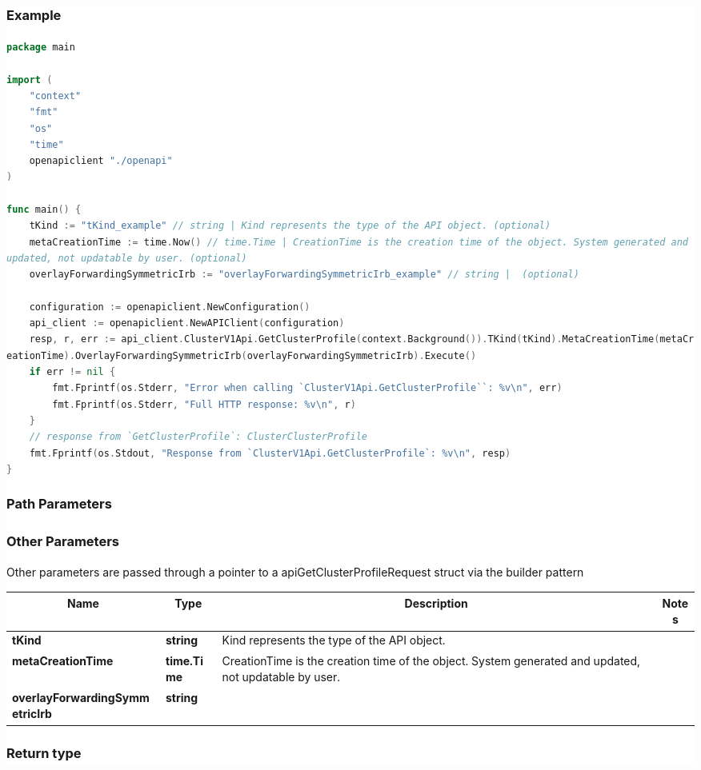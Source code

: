 ### Example

```go
package main

import (
    "context"
    "fmt"
    "os"
    "time"
    openapiclient "./openapi"
)

func main() {
    tKind := "tKind_example" // string | Kind represents the type of the API object. (optional)
    metaCreationTime := time.Now() // time.Time | CreationTime is the creation time of the object. System generated and updated, not updatable by user. (optional)
    overlayForwardingSymmetricIrb := "overlayForwardingSymmetricIrb_example" // string |  (optional)

    configuration := openapiclient.NewConfiguration()
    api_client := openapiclient.NewAPIClient(configuration)
    resp, r, err := api_client.ClusterV1Api.GetClusterProfile(context.Background()).TKind(tKind).MetaCreationTime(metaCreationTime).OverlayForwardingSymmetricIrb(overlayForwardingSymmetricIrb).Execute()
    if err != nil {
        fmt.Fprintf(os.Stderr, "Error when calling `ClusterV1Api.GetClusterProfile``: %v\n", err)
        fmt.Fprintf(os.Stderr, "Full HTTP response: %v\n", r)
    }
    // response from `GetClusterProfile`: ClusterClusterProfile
    fmt.Fprintf(os.Stdout, "Response from `ClusterV1Api.GetClusterProfile`: %v\n", resp)
}
```

### Path Parameters



### Other Parameters

Other parameters are passed through a pointer to a apiGetClusterProfileRequest struct via the builder pattern


Name | Type | Description  | Notes
------------- | ------------- | ------------- | -------------
 **tKind** | **string** | Kind represents the type of the API object. | 
 **metaCreationTime** | **time.Time** | CreationTime is the creation time of the object. System generated and updated, not updatable by user. | 
 **overlayForwardingSymmetricIrb** | **string** |  | 

### Return type

